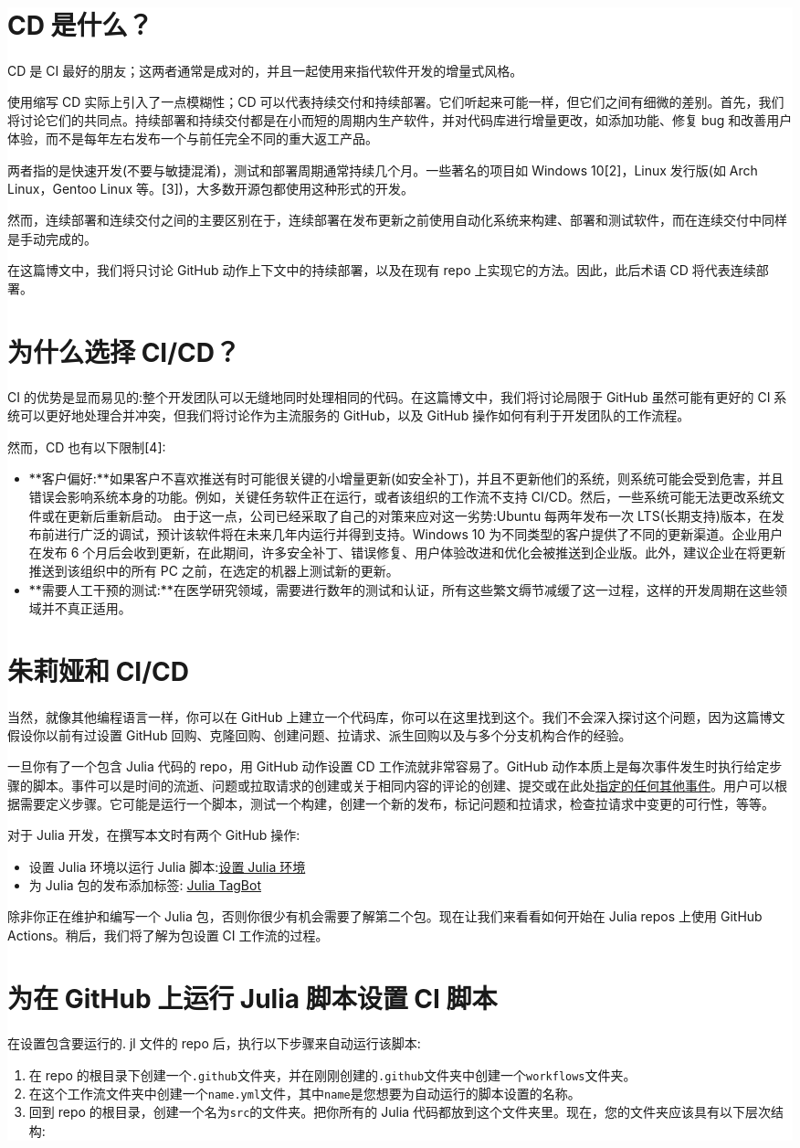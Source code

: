 # CD 是什么？

CD 是 CI 最好的朋友；这两者通常是成对的，并且一起使用来指代软件开发的增量式风格。

使用缩写 CD 实际上引入了一点模糊性；CD 可以代表持续交付和持续部署。它们听起来可能一样，但它们之间有细微的差别。首先，我们将讨论它们的共同点。持续部署和持续交付都是在小而短的周期内生产软件，并对代码库进行增量更改，如添加功能、修复 bug 和改善用户体验，而不是每年左右发布一个与前任完全不同的重大返工产品。

两者指的是快速开发(不要与敏捷混淆)，测试和部署周期通常持续几个月。一些著名的项目如 Windows 10[2]，Linux 发行版(如 Arch Linux，Gentoo Linux 等。[3])，大多数开源包都使用这种形式的开发。

然而，连续部署和连续交付之间的主要区别在于，连续部署在发布更新之前使用自动化系统来构建、部署和测试软件，而在连续交付中同样是手动完成的。

在这篇博文中，我们将只讨论 GitHub 动作上下文中的持续部署，以及在现有 repo 上实现它的方法。因此，此后术语 CD 将代表连续部署。

# 为什么选择 CI/CD？

CI 的优势是显而易见的:整个开发团队可以无缝地同时处理相同的代码。在这篇博文中，我们将讨论局限于 GitHub 虽然可能有更好的 CI 系统可以更好地处理合并冲突，但我们将讨论作为主流服务的 GitHub，以及 GitHub 操作如何有利于开发团队的工作流程。

然而，CD 也有以下限制[4]:

*   **客户偏好:**如果客户不喜欢推送有时可能很关键的小增量更新(如安全补丁)，并且不更新他们的系统，则系统可能会受到危害，并且错误会影响系统本身的功能。例如，关键任务软件正在运行，或者该组织的工作流不支持 CI/CD。然后，一些系统可能无法更改系统文件或在更新后重新启动。
    由于这一点，公司已经采取了自己的对策来应对这一劣势:Ubuntu 每两年发布一次 LTS(长期支持)版本，在发布前进行广泛的调试，预计该软件将在未来几年内运行并得到支持。Windows 10 为不同类型的客户提供了不同的更新渠道。企业用户在发布 6 个月后会收到更新，在此期间，许多安全补丁、错误修复、用户体验改进和优化会被推送到企业版。此外，建议企业在将更新推送到该组织中的所有 PC 之前，在选定的机器上测试新的更新。
*   **需要人工干预的测试:**在医学研究领域，需要进行数年的测试和认证，所有这些繁文缛节减缓了这一过程，这样的开发周期在这些领域并不真正适用。

# 朱莉娅和 CI/CD

当然，就像其他编程语言一样，你可以在 GitHub 上建立一个代码库，你可以在这里找到这个。我们不会深入探讨这个问题，因为这篇博文假设你以前有过设置 GitHub 回购、克隆回购、创建问题、拉请求、派生回购以及与多个分支机构合作的经验。

一旦你有了一个包含 Julia 代码的 repo，用 GitHub 动作设置 CD 工作流就非常容易了。GitHub 动作本质上是每次事件发生时执行给定步骤的脚本。事件可以是时间的流逝、问题或拉取请求的创建或关于相同内容的评论的创建、提交或在此处[指定的任何其他事件](https://help.github.com/en/actions/automating-your-workflow-with-github-actions/events-that-trigger-workflows#webhook-events)。用户可以根据需要定义步骤。它可能是运行一个脚本，测试一个构建，创建一个新的发布，标记问题和拉请求，检查拉请求中变更的可行性，等等。

对于 Julia 开发，在撰写本文时有两个 GitHub 操作:

*   设置 Julia 环境以运行 Julia 脚本:[设置 Julia 环境](https://github.com/marketplace/actions/setup-julia-environment)
*   为 Julia 包的发布添加标签: [Julia TagBot](https://github.com/marketplace/actions/julia-tagbot)

除非你正在维护和编写一个 Julia 包，否则你很少有机会需要了解第二个包。现在让我们来看看如何开始在 Julia repos 上使用 GitHub Actions。稍后，我们将了解为包设置 CI 工作流的过程。

# 为在 GitHub 上运行 Julia 脚本设置 CI 脚本

在设置包含要运行的. jl 文件的 repo 后，执行以下步骤来自动运行该脚本:

1.  在 repo 的根目录下创建一个`.github`文件夹，并在刚刚创建的`.github`文件夹中创建一个`workflows`文件夹。
2.  在这个工作流文件夹中创建一个`name.yml`文件，其中`name`是您想要为自动运行的脚本设置的名称。
3.  回到 repo 的根目录，创建一个名为`src`的文件夹。把你所有的 Julia 代码都放到这个文件夹里。现在，您的文件夹应该具有以下层次结构:
